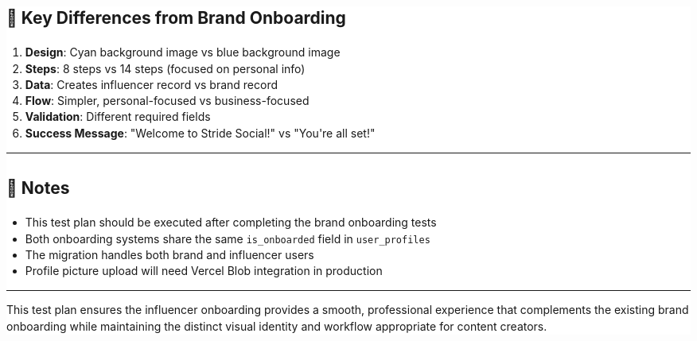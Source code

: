 
## 🎯 **Key Differences from Brand Onboarding**

1. **Design**: Cyan background image vs blue background image
2. **Steps**: 8 steps vs 14 steps (focused on personal info)
3. **Data**: Creates influencer record vs brand record
4. **Flow**: Simpler, personal-focused vs business-focused
5. **Validation**: Different required fields
6. **Success Message**: "Welcome to Stride Social!" vs "You're all set!"

---

## 📝 **Notes**

- This test plan should be executed after completing the brand onboarding tests
- Both onboarding systems share the same `is_onboarded` field in `user_profiles`
- The migration handles both brand and influencer users
- Profile picture upload will need Vercel Blob integration in production

---

This test plan ensures the influencer onboarding provides a smooth, professional experience that complements the existing brand onboarding while maintaining the distinct visual identity and workflow appropriate for content creators. 